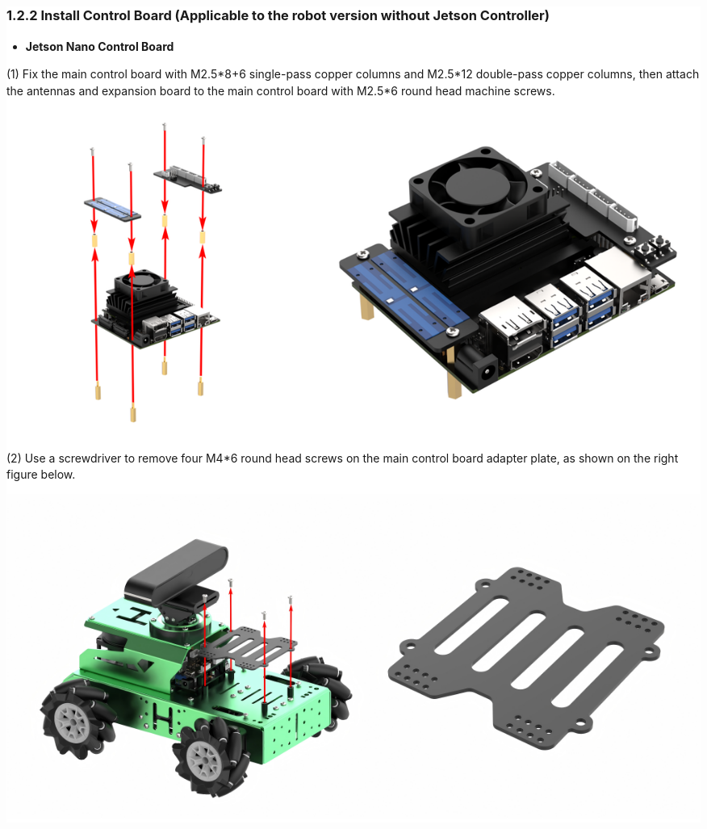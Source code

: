 ### 1.2.2 Install Control Board (Applicable to the robot version without Jetson Controller)

* **Jetson Nano Control Board**

(1) Fix the main control board with M2.5\*8+6 single-pass copper columns and M2.5\*12 double-pass copper columns, then attach the antennas and expansion board to the main control board with M2.5\*6 round head machine screws.

<img class="common_img" src="../_static/media/chapter_1/section_1/media/image20.png"   />

(2) Use a screwdriver to remove four M4\*6 round head screws on the main control board adapter plate, as shown on the right figure below.

<img class="common_img" src="../_static/media/chapter_1/section_1/media/image21.png"   />
